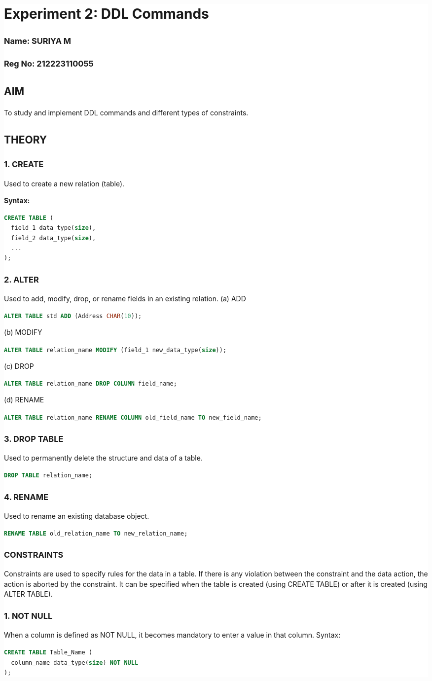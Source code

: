 # Experiment 2: DDL Commands
### Name: SURIYA M
### Reg No: 212223110055
## AIM
To study and implement DDL commands and different types of constraints.

## THEORY

### 1. CREATE
Used to create a new relation (table).

**Syntax:**
```sql
CREATE TABLE (
  field_1 data_type(size),
  field_2 data_type(size),
  ...
);
```
### 2. ALTER
Used to add, modify, drop, or rename fields in an existing relation.
(a) ADD
```sql
ALTER TABLE std ADD (Address CHAR(10));
```
(b) MODIFY
```sql
ALTER TABLE relation_name MODIFY (field_1 new_data_type(size));
```
(c) DROP
```sql
ALTER TABLE relation_name DROP COLUMN field_name;
```
(d) RENAME
```sql
ALTER TABLE relation_name RENAME COLUMN old_field_name TO new_field_name;
```
### 3. DROP TABLE
Used to permanently delete the structure and data of a table.
```sql
DROP TABLE relation_name;
```
### 4. RENAME
Used to rename an existing database object.
```sql
RENAME TABLE old_relation_name TO new_relation_name;
```
### CONSTRAINTS
Constraints are used to specify rules for the data in a table. If there is any violation between the constraint and the data action, the action is aborted by the constraint. It can be specified when the table is created (using CREATE TABLE) or after it is created (using ALTER TABLE).
### 1. NOT NULL
When a column is defined as NOT NULL, it becomes mandatory to enter a value in that column.
Syntax:
```sql
CREATE TABLE Table_Name (
  column_name data_type(size) NOT NULL
);
```